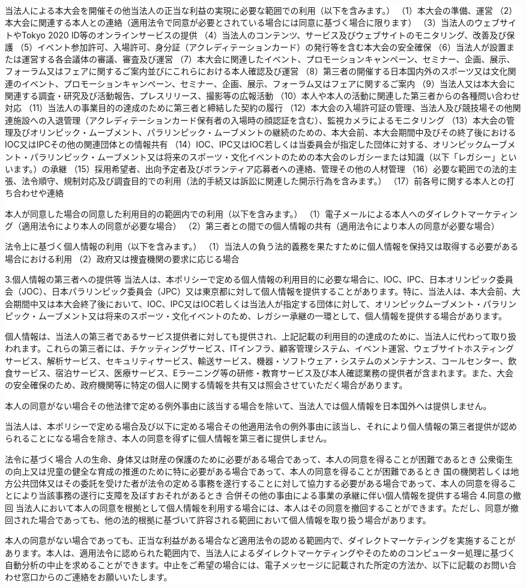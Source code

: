 当法人による本大会を開催その他当法人の正当な利益の実現に必要な範囲での利用（以下を含みます。）
（1）本大会の準備、運営
（2）本大会に関連する本人との連絡（適用法令で同意が必要とされている場合には同意に基づく場合に限ります）
（3）当法人のウェブサイトやTokyo 2020 ID等のオンラインサービスの提供
（4）当法人のコンテンツ、サービス及びウェブサイトのモニタリング、改善及び保護
（5）イベント参加許可、入場許可、身分証（アクレディテーションカード）の発行等を含む本大会の安全確保
（6）当法人が設置または運営する各会議体の審議、審査及び運営
（7）本大会に関連したイベント、プロモーションキャンペーン、セミナー、企画、展示、フォーラム又はフェアに関するご案内並びにこれらにおける本人確認及び運営
（8）第三者の開催する日本国内外のスポーツ又は文化関連のイベント、プロモーションキャンペーン、セミナー、企画、展示、フォーラム又はフェアに関するご案内
（9）当法人又は本大会に関連する調査・研究及び活動報告、プレスリリース、撮影等の広報活動
（10）本人や本人の活動に関連した第三者からの各種問い合わせ対応
（11）当法人の事業目的の達成のために第三者と締結した契約の履行
（12）本大会の入場許可証の管理、当法人及び競技場その他関連施設への入退管理（アクレディテーションカード保有者の入場時の顔認証を含む）、監視カメラによるモニタリング
（13）本大会の管理及びオリンピック・ムーブメント、パラリンピック・ムーブメントの継続のための、本大会前、本大会期間中及びその終了後におけるIOC又はIPCその他の関連団体との情報共有
（14）IOC、IPC又はIOC若しくは当委員会が指定した団体に対する、オリンピックムーブメント・パラリンピック・ムーブメント又は将来のスポーツ・文化イベントのための本大会のレガシーまたは知識（以下「レガシー」といいます。）の承継
（15）採用希望者、出向予定者及びボランティア応募者への連絡、管理その他の人材管理
（16）必要な範囲での法的主張、法令順守、規制対応及び調査目的での利用（法的手続又は訴訟に関連した開示行為を含みます。）
（17）前各号に関する本人との打ち合わせや連絡

本人が同意した場合の同意した利用目的の範囲内での利用（以下を含みます。）
（1）電子メールによる本人へのダイレクトマーケティング（適用法令により本人の同意が必要な場合）
（2）第三者との間での個人情報の共有（適用法令により本人の同意が必要な場合）

法令上に基づく個人情報の利用（以下を含みます。）
（1）当法人の負う法的義務を果たすために個人情報を保持又は取得する必要がある場合における利用
（2）政府又は捜査機関の要求に応じる場合

3.個人情報の第三者への提供等
当法人は、本ポリシーで定める個人情報の利用目的に必要な場合に、IOC、IPC、日本オリンピック委員会（JOC）、日本パラリンピック委員会（JPC）又は東京都に対して個人情報を提供することがあります。特に、当法人は、本大会前、大会期間中又は本大会終了後において、IOC、IPC又はIOC若しくは当法人が指定する団体に対して、オリンピックムーブメント・パラリンピック・ムーブメント又は将来のスポーツ・文化イベントのため、レガシー承継の一環として、個人情報を提供する場合があります。

個人情報は、当法人の第三者であるサービス提供者に対しても提供され、上記記載の利用目的の達成のために、当法人に代わって取り扱われます。これらの第三者には、チケッティングサービス、ITインフラ、顧客管理システム、イベント運営、ウェブサイトホスティングサービス、解析サービス、セキュリティサービス、輸送サービス、機器・ソフトウェア・システムのメンテナンス、コールセンター、飲食サービス、宿泊サービス、医療サービス、Eラーニング等の研修・教育サービス及び本人確認業務の提供者が含まれます。また、大会の安全確保のため、政府機関等に特定の個人に関する情報を共有又は照会させていただく場合があります。

本人の同意がない場合その他法律で定める例外事由に該当する場合を除いて、当法人では個人情報を日本国外へは提供しません。

当法人は、本ポリシーで定める場合及び以下に定める場合その他適用法令の例外事由に該当し、それにより個人情報の第三者提供が認められることになる場合を除き、本人の同意を得ずに個人情報を第三者に提供しません。

法令に基づく場合
人の生命、身体又は財産の保護のために必要がある場合であって、本人の同意を得ることが困難であるとき
公衆衛生の向上又は児童の健全な育成の推進のために特に必要がある場合であって、本人の同意を得ることが困難であるとき
国の機関若しくは地方公共団体又はその委託を受けた者が法令の定める事務を遂行することに対して協力する必要がある場合であって、本人の同意を得ることにより当該事務の遂行に支障を及ぼすおそれがあるとき
合併その他の事由による事業の承継に伴い個人情報を提供する場合
4.同意の撤回
当法人において本人の同意を根拠として個人情報を利用する場合には、本人はその同意を撤回することができます。ただし、同意が撤回された場合であっても、他の法的根拠に基づいて許容される範囲において個人情報を取り扱う場合があります。

本人の同意がない場合であっても、正当な利益がある場合など適用法令の認める範囲内で、ダイレクトマーケティングを実施することがあります。本人は、適用法令に認められた範囲内で、当法人によるダイレクトマーケティングやそのためのコンピューター処理に基づく自動分析の中止を求めることができます。中止をご希望の場合には、電子メッセージに記載された所定の方法か、以下に記載のお問い合わせ窓口からのご連絡をお願いいたします。
